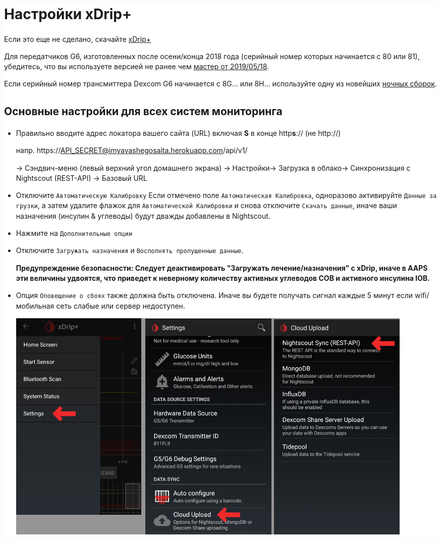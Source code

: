 # Настройки xDrip+

Если это еще не сделано, скачайте [xDrip+](https://github.com/NightscoutFoundation/xDrip)

Для передатчиков G6, изготовленных после осени/конца 2018 года (серийный номер которых начинается с 80 или 81), убедитесь, что вы используете версией не ранее чем [мастер от 2019/05/18](https://jamorham.github.io/#xdrip-plus).

Если серийный номер трансмиттера Dexcom G6 начинается с 8G... или 8H... используйте одну из новейших [ночных сборок](https://github.com/NightscoutFoundation/xDrip/releases).

## Основные настройки для всех систем мониторинга

* Правильно вводите адрес локатора вашего сайта (URL) включая **S** в конце http**s**:// (не http://)
   
   напр. https://API_SECRET@imyavashegosaita.herokuapp.com/api/v1/
   
   -> Сэндвич-меню (левый верхний угол домашнего экрана) -> Настройки-> Загрузка в облако-> Синхронизация с Nightscout (REST-API) -> Базовый URL

* Отключите `Автоматическую Калибровку` Если отмечено поле `Автоматическая Калибровка`, одноразово активируйте `Данные загрузки`, а затем удалите флажок для `Автоматической Калибровки` и снова отключите `Скачать данные`, иначе ваши назначения (инсулин & углеводы) будут дважды добавлены в Nightscout.

* Нажмите на `Дополнительные опции`

* Отключите `Загружать назначения` и `Восполнять пропущенные данные`.
   
   **Предупреждение безопасности: Следует деактивировать "Загружать лечение/назначения" с xDrip, иначе в AAPS эти величины удвоятся, что приведет к неверному количеству активных углеводов COB и активного инсулина IOB.**

* Опция `Оповещение о сбоях` также должна быть отключена. Иначе вы будете получать сигнал каждые 5 минут если wifi/мобильная сеть слабые или сервер недоступен.
   
   ![основные настройки xDrip+ 1](../images/xDrip_Basic1.png)
   